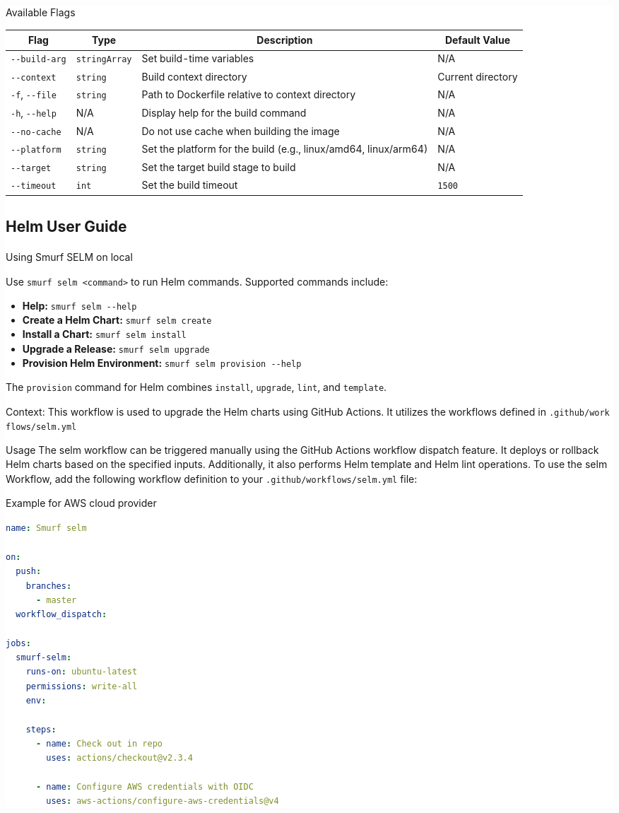 Available Flags

| Flag                      | Type          | Description                                          | Default Value            |
|---------------------------|--------------|------------------------------------------------------|--------------------------|
| `--build-arg`            | `stringArray` | Set build-time variables                            | N/A                      |
| `--context`              | `string`      | Build context directory                            | Current directory        |
| `-f`, `--file`           | `string`      | Path to Dockerfile relative to context directory   | N/A                      |
| `-h`, `--help`           | N/A           | Display help for the build command                 | N/A                      |
| `--no-cache`             | N/A           | Do not use cache when building the image           | N/A                      |
| `--platform`             | `string`      | Set the platform for the build (e.g., linux/amd64, linux/arm64) | N/A |
| `--target`               | `string`      | Set the target build stage to build                | N/A                      |
| `--timeout`              | `int`         | Set the build timeout                              | `1500`                   |


## Helm User Guide

Using Smurf SELM on local

Use `smurf selm <command>` to run Helm commands. Supported commands include:

- **Help:** `smurf selm --help`
- **Create a Helm Chart:** `smurf selm create`
- **Install a Chart:** `smurf selm install`
- **Upgrade a Release:** `smurf selm upgrade`
- **Provision Helm Environment:** `smurf selm provision --help`

The `provision` command for Helm combines `install`, `upgrade`, `lint`, and `template`.

Context:
This workflow is used to upgrade the Helm charts using GitHub Actions. It utilizes the workflows defined in `.github/workflows/selm.yml`

Usage
The selm workflow can be triggered manually using the GitHub Actions workflow dispatch feature. It deploys or rollback Helm charts based on the specified inputs. Additionally, it also performs Helm template and Helm lint operations.
To use the selm Workflow, add the following workflow definition to your `.github/workflows/selm.yml` file:

Example for AWS cloud provider

```yaml
name: Smurf selm

on:
  push:
    branches:
      - master
  workflow_dispatch:

jobs:
  smurf-selm:
    runs-on: ubuntu-latest
    permissions: write-all
    env:
  
    steps:
      - name: Check out in repo
        uses: actions/checkout@v2.3.4

      - name: Configure AWS credentials with OIDC
        uses: aws-actions/configure-aws-credentials@v4
```